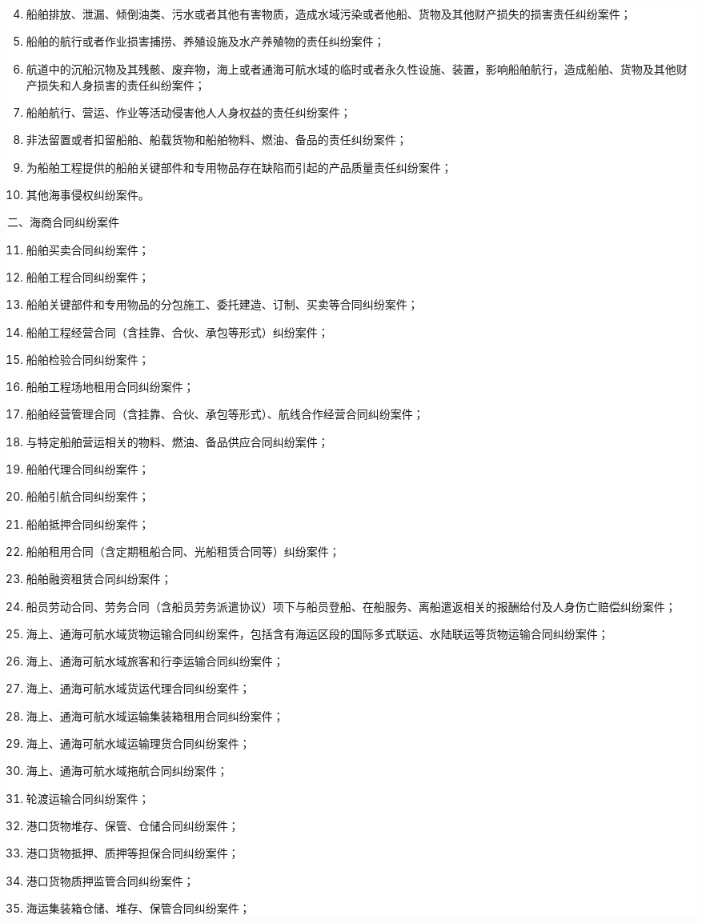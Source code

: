4. 船舶排放、泄漏、倾倒油类、污水或者其他有害物质，造成水域污染或者他船、货物及其他财产损失的损害责任纠纷案件；

5. 船舶的航行或者作业损害捕捞、养殖设施及水产养殖物的责任纠纷案件；

6. 航道中的沉船沉物及其残骸、废弃物，海上或者通海可航水域的临时或者永久性设施、装置，影响船舶航行，造成船舶、货物及其他财产损失和人身损害的责任纠纷案件；

7. 船舶航行、营运、作业等活动侵害他人人身权益的责任纠纷案件；

8. 非法留置或者扣留船舶、船载货物和船舶物料、燃油、备品的责任纠纷案件；

9. 为船舶工程提供的船舶关键部件和专用物品存在缺陷而引起的产品质量责任纠纷案件；

10. 其他海事侵权纠纷案件。

二、海商合同纠纷案件

11. 船舶买卖合同纠纷案件；

12. 船舶工程合同纠纷案件；

13. 船舶关键部件和专用物品的分包施工、委托建造、订制、买卖等合同纠纷案件；

14. 船舶工程经营合同（含挂靠、合伙、承包等形式）纠纷案件；

15. 船舶检验合同纠纷案件；

16. 船舶工程场地租用合同纠纷案件；

17. 船舶经营管理合同（含挂靠、合伙、承包等形式）、航线合作经营合同纠纷案件；

18. 与特定船舶营运相关的物料、燃油、备品供应合同纠纷案件；

19. 船舶代理合同纠纷案件；

20. 船舶引航合同纠纷案件；

21. 船舶抵押合同纠纷案件；

22. 船舶租用合同（含定期租船合同、光船租赁合同等）纠纷案件；

23. 船舶融资租赁合同纠纷案件；

24. 船员劳动合同、劳务合同（含船员劳务派遣协议）项下与船员登船、在船服务、离船遣返相关的报酬给付及人身伤亡赔偿纠纷案件；

25. 海上、通海可航水域货物运输合同纠纷案件，包括含有海运区段的国际多式联运、水陆联运等货物运输合同纠纷案件；

26. 海上、通海可航水域旅客和行李运输合同纠纷案件；

27. 海上、通海可航水域货运代理合同纠纷案件；

28. 海上、通海可航水域运输集装箱租用合同纠纷案件；

29. 海上、通海可航水域运输理货合同纠纷案件；

30. 海上、通海可航水域拖航合同纠纷案件；

31. 轮渡运输合同纠纷案件；

32. 港口货物堆存、保管、仓储合同纠纷案件；

33. 港口货物抵押、质押等担保合同纠纷案件；

34. 港口货物质押监管合同纠纷案件；

35. 海运集装箱仓储、堆存、保管合同纠纷案件；
